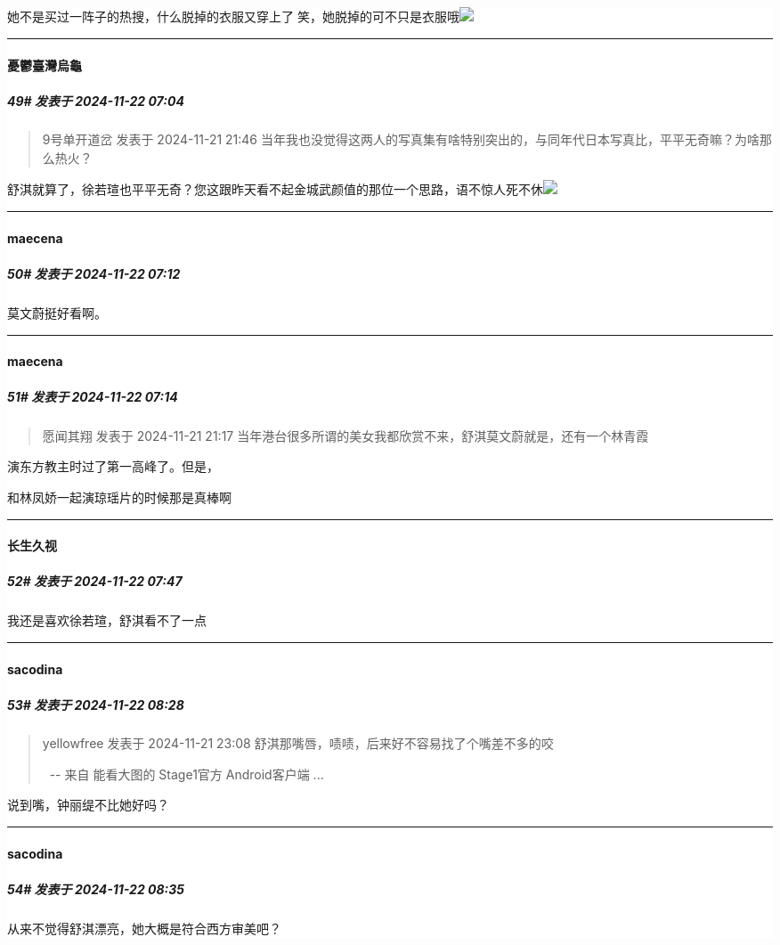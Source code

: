 她不是买过一阵子的热搜，什么脱掉的衣服又穿上了
笑，她脱掉的可不只是衣服哦<img src="https://static.saraba1st.com/image/smiley/face2017/055.png" referrerpolicy="no-referrer">


*****

####  憂鬱臺灣烏龜  
##### 49#       发表于 2024-11-22 07:04

<blockquote>9号单开道岔 发表于 2024-11-21 21:46
当年我也没觉得这两人的写真集有啥特别突出的，与同年代日本写真比，平平无奇嘛？为啥那么热火？</blockquote>舒淇就算了，徐若瑄也平平无奇？您这跟昨天看不起金城武颜值的那位一个思路，语不惊人死不休<img src="https://static.saraba1st.com/image/smiley/face2017/067.png" referrerpolicy="no-referrer">

*****

####  maecena  
##### 50#       发表于 2024-11-22 07:12

莫文蔚挺好看啊。

*****

####  maecena  
##### 51#       发表于 2024-11-22 07:14

<blockquote>愿闻其翔 发表于 2024-11-21 21:17
当年港台很多所谓的美女我都欣赏不来，舒淇莫文蔚就是，还有一个林青霞</blockquote>
演东方教主时过了第一高峰了。但是，

和林凤娇一起演琼瑶片的时候那是真棒啊

*****

####  长生久视  
##### 52#       发表于 2024-11-22 07:47

我还是喜欢徐若瑄，舒淇看不了一点

*****

####  sacodina  
##### 53#       发表于 2024-11-22 08:28

<blockquote>yellowfree 发表于 2024-11-21 23:08
舒淇那嘴唇，啧啧，后来好不容易找了个嘴差不多的咬

  -- 来自 能看大图的 Stage1官方 Android客户端 ...</blockquote>
说到嘴，钟丽缇不比她好吗？

*****

####  sacodina  
##### 54#       发表于 2024-11-22 08:35

从来不觉得舒淇漂亮，她大概是符合西方审美吧？
